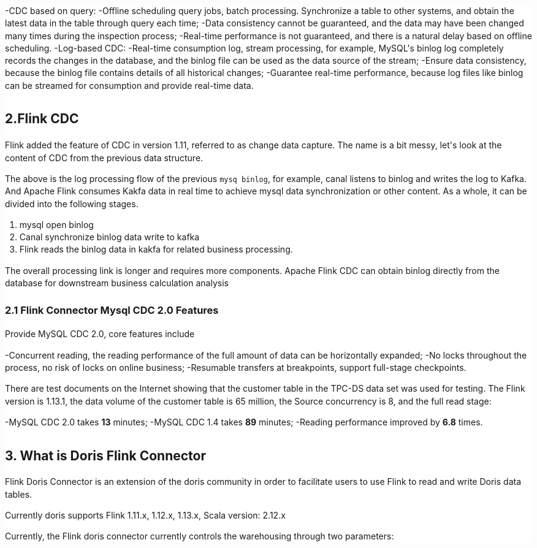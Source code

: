 -CDC based on query:
  -Offline scheduling query jobs, batch processing. Synchronize a table to other systems, and obtain the latest data in the table through query each time;
  -Data consistency cannot be guaranteed, and the data may have been changed many times during the inspection process;
  -Real-time performance is not guaranteed, and there is a natural delay based on offline scheduling.
-Log-based CDC:
  -Real-time consumption log, stream processing, for example, MySQL's binlog log completely records the changes in the database, and the binlog file can be used as the data source of the stream;
  -Ensure data consistency, because the binlog file contains details of all historical changes;
  -Guarantee real-time performance, because log files like binlog can be streamed for consumption and provide real-time data.

## 2.Flink CDC

Flink added the feature of CDC in version 1.11, referred to as change data capture. The name is a bit messy, let's look at the content of CDC from the previous data structure.

The above is the log processing flow of the previous `mysq binlog`, for example, canal listens to binlog and writes the log to Kafka. And Apache Flink consumes Kakfa data in real time to achieve mysql data synchronization or other content. As a whole, it can be divided into the following stages.

1. mysql open binlog
2. Canal synchronize binlog data write to kafka
3. Flink reads the binlog data in kakfa for related business processing.

The overall processing link is longer and requires more components. Apache Flink CDC can obtain binlog directly from the database for downstream business calculation analysis

### 2.1 Flink Connector Mysql CDC 2.0 Features

Provide MySQL CDC 2.0, core features include

-Concurrent reading, the reading performance of the full amount of data can be horizontally expanded;
-No locks throughout the process, no risk of locks on online business;
-Resumable transfers at breakpoints, support full-stage checkpoints.

There are test documents on the Internet showing that the customer table in the TPC-DS data set was used for testing. The Flink version is 1.13.1, the data volume of the customer table is 65 million, the Source concurrency is 8, and the full read stage:

-MySQL CDC 2.0 takes **13** minutes;
-MySQL CDC 1.4 takes **89** minutes;
-Reading performance improved by **6.8** times.

## 3. What is Doris Flink Connector

Flink Doris Connector is an extension of the doris community in order to facilitate users to use Flink to read and write Doris data tables.

Currently doris supports Flink 1.11.x, 1.12.x, 1.13.x, Scala version: 2.12.x

Currently, the Flink doris connector currently controls the warehousing through two parameters:
